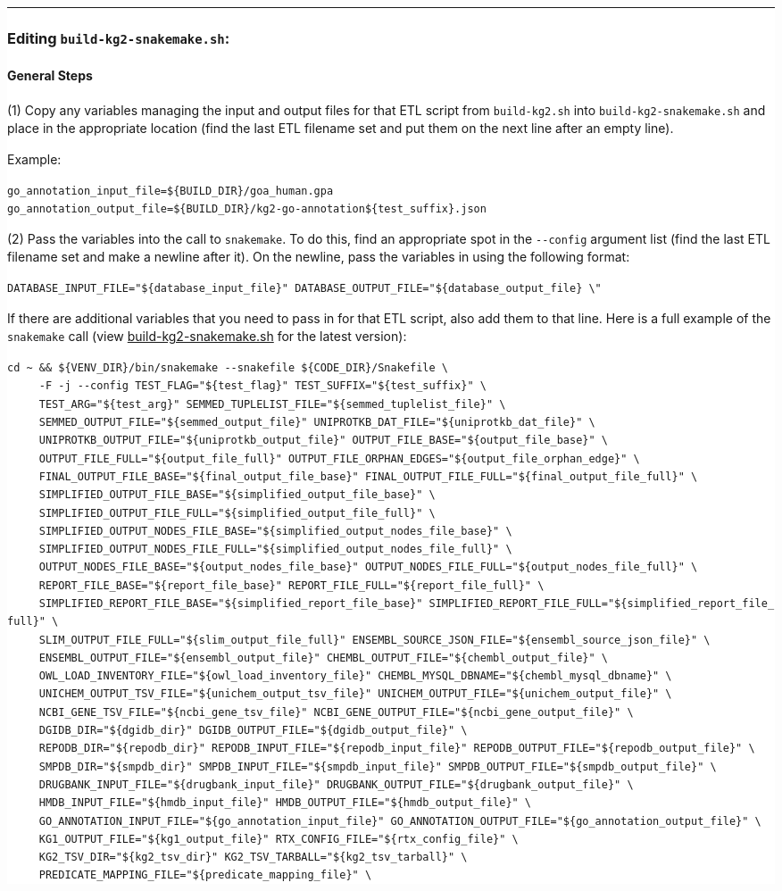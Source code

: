 ___

### Editing `build-kg2-snakemake.sh`:

#### General Steps

(1) Copy any variables managing the input and output files for that ETL script from `build-kg2.sh` into `build-kg2-snakemake.sh` and place in the appropriate location (find the last ETL filename set and put them on the next line after an empty line).

Example:
```
go_annotation_input_file=${BUILD_DIR}/goa_human.gpa
go_annotation_output_file=${BUILD_DIR}/kg2-go-annotation${test_suffix}.json
```

(2) Pass the variables into the call to `snakemake`. To do this, find an appropriate spot in the `--config` argument list (find the last ETL filename set and make a newline after it). On the newline, pass the variables in using the following format:

```
DATABASE_INPUT_FILE="${database_input_file}" DATABASE_OUTPUT_FILE="${database_output_file} \"
```

If there are additional variables that you need to pass in for that ETL script, also add them to that line. Here is a full example of the `snakemake` call (view [build-kg2-snakemake.sh](https://github.com/RTXteam/RTX/blob/master/code/kg2/build-kg2-snakemake.sh) for the latest version):

```
cd ~ && ${VENV_DIR}/bin/snakemake --snakefile ${CODE_DIR}/Snakefile \
     -F -j --config TEST_FLAG="${test_flag}" TEST_SUFFIX="${test_suffix}" \
     TEST_ARG="${test_arg}" SEMMED_TUPLELIST_FILE="${semmed_tuplelist_file}" \
     SEMMED_OUTPUT_FILE="${semmed_output_file}" UNIPROTKB_DAT_FILE="${uniprotkb_dat_file}" \
     UNIPROTKB_OUTPUT_FILE="${uniprotkb_output_file}" OUTPUT_FILE_BASE="${output_file_base}" \
     OUTPUT_FILE_FULL="${output_file_full}" OUTPUT_FILE_ORPHAN_EDGES="${output_file_orphan_edge}" \
     FINAL_OUTPUT_FILE_BASE="${final_output_file_base}" FINAL_OUTPUT_FILE_FULL="${final_output_file_full}" \
     SIMPLIFIED_OUTPUT_FILE_BASE="${simplified_output_file_base}" \
     SIMPLIFIED_OUTPUT_FILE_FULL="${simplified_output_file_full}" \
     SIMPLIFIED_OUTPUT_NODES_FILE_BASE="${simplified_output_nodes_file_base}" \
     SIMPLIFIED_OUTPUT_NODES_FILE_FULL="${simplified_output_nodes_file_full}" \
     OUTPUT_NODES_FILE_BASE="${output_nodes_file_base}" OUTPUT_NODES_FILE_FULL="${output_nodes_file_full}" \
     REPORT_FILE_BASE="${report_file_base}" REPORT_FILE_FULL="${report_file_full}" \
     SIMPLIFIED_REPORT_FILE_BASE="${simplified_report_file_base}" SIMPLIFIED_REPORT_FILE_FULL="${simplified_report_file_full}" \
     SLIM_OUTPUT_FILE_FULL="${slim_output_file_full}" ENSEMBL_SOURCE_JSON_FILE="${ensembl_source_json_file}" \
     ENSEMBL_OUTPUT_FILE="${ensembl_output_file}" CHEMBL_OUTPUT_FILE="${chembl_output_file}" \
     OWL_LOAD_INVENTORY_FILE="${owl_load_inventory_file}" CHEMBL_MYSQL_DBNAME="${chembl_mysql_dbname}" \
     UNICHEM_OUTPUT_TSV_FILE="${unichem_output_tsv_file}" UNICHEM_OUTPUT_FILE="${unichem_output_file}" \
     NCBI_GENE_TSV_FILE="${ncbi_gene_tsv_file}" NCBI_GENE_OUTPUT_FILE="${ncbi_gene_output_file}" \
     DGIDB_DIR="${dgidb_dir}" DGIDB_OUTPUT_FILE="${dgidb_output_file}" \
     REPODB_DIR="${repodb_dir}" REPODB_INPUT_FILE="${repodb_input_file}" REPODB_OUTPUT_FILE="${repodb_output_file}" \
     SMPDB_DIR="${smpdb_dir}" SMPDB_INPUT_FILE="${smpdb_input_file}" SMPDB_OUTPUT_FILE="${smpdb_output_file}" \
     DRUGBANK_INPUT_FILE="${drugbank_input_file}" DRUGBANK_OUTPUT_FILE="${drugbank_output_file}" \
     HMDB_INPUT_FILE="${hmdb_input_file}" HMDB_OUTPUT_FILE="${hmdb_output_file}" \
     GO_ANNOTATION_INPUT_FILE="${go_annotation_input_file}" GO_ANNOTATION_OUTPUT_FILE="${go_annotation_output_file}" \
     KG1_OUTPUT_FILE="${kg1_output_file}" RTX_CONFIG_FILE="${rtx_config_file}" \
     KG2_TSV_DIR="${kg2_tsv_dir}" KG2_TSV_TARBALL="${kg2_tsv_tarball}" \
     PREDICATE_MAPPING_FILE="${predicate_mapping_file}" \
```